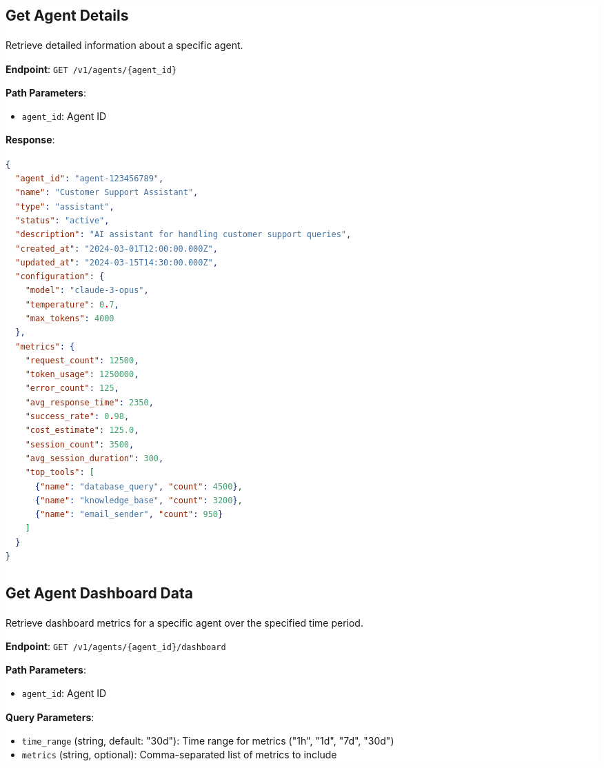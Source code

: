 ## Get Agent Details

Retrieve detailed information about a specific agent.

**Endpoint**: `GET /v1/agents/{agent_id}`

**Path Parameters**:
- `agent_id`: Agent ID

**Response**:
```json
{
  "agent_id": "agent-123456789",
  "name": "Customer Support Assistant",
  "type": "assistant",
  "status": "active",
  "description": "AI assistant for handling customer support queries",
  "created_at": "2024-03-01T12:00:00.000Z",
  "updated_at": "2024-03-15T14:30:00.000Z",
  "configuration": {
    "model": "claude-3-opus",
    "temperature": 0.7,
    "max_tokens": 4000
  },
  "metrics": {
    "request_count": 12500,
    "token_usage": 1250000,
    "error_count": 125,
    "avg_response_time": 2350,
    "success_rate": 0.98,
    "cost_estimate": 125.0,
    "session_count": 3500,
    "avg_session_duration": 300,
    "top_tools": [
      {"name": "database_query", "count": 4500},
      {"name": "knowledge_base", "count": 3200},
      {"name": "email_sender", "count": 950}
    ]
  }
}
```

## Get Agent Dashboard Data

Retrieve dashboard metrics for a specific agent over the specified time period.

**Endpoint**: `GET /v1/agents/{agent_id}/dashboard`

**Path Parameters**:
- `agent_id`: Agent ID

**Query Parameters**:
- `time_range` (string, default: "30d"): Time range for metrics ("1h", "1d", "7d", "30d")
- `metrics` (string, optional): Comma-separated list of metrics to include
